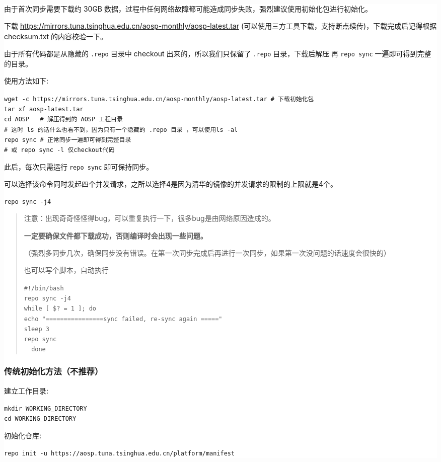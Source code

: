 由于首次同步需要下载约 30GB 数据，过程中任何网络故障都可能造成同步失败，强烈建议使用初始化包进行初始化。

下载 https://mirrors.tuna.tsinghua.edu.cn/aosp-monthly/aosp-latest.tar (可以使用三方工具下载，支持断点续传)，下载完成后记得根据 checksum.txt 的内容校验一下。

由于所有代码都是从隐藏的 `.repo` 目录中 checkout 出来的，所以我们只保留了 `.repo` 目录，下载后解压 再 `repo sync` 一遍即可得到完整的目录。

使用方法如下:

```shell
wget -c https://mirrors.tuna.tsinghua.edu.cn/aosp-monthly/aosp-latest.tar # 下载初始化包
tar xf aosp-latest.tar
cd AOSP   # 解压得到的 AOSP 工程目录
# 这时 ls 的话什么也看不到，因为只有一个隐藏的 .repo 目录 ，可以使用ls -al
repo sync # 正常同步一遍即可得到完整目录
# 或 repo sync -l 仅checkout代码
```

此后，每次只需运行 `repo sync` 即可保持同步。 

可以选择该命令同时发起四个并发请求，之所以选择4是因为清华的镜像的并发请求的限制的上限就是4个。

```shell
repo sync -j4
```

> 注意：出现奇奇怪怪得bug，可以重复执行一下，很多bug是由网络原因造成的。
>
> **一定要确保文件都下载成功，否则编译时会出现一些问题。**
>
> （强烈多同步几次，确保同步没有错误。在第一次同步完成后再进行一次同步，如果第一次没问题的话速度会很快的）
>
> 也可以写个脚本，自动执行
>
> ``` shell
> #!/bin/bash 
> repo sync -j4
> while [ $? = 1 ]; do 
> echo "================sync failed, re-sync again =====" 
> sleep 3 
> repo sync
> 	done
> ```

### 传统初始化方法（不推荐）

建立工作目录:

```shell
mkdir WORKING_DIRECTORY
cd WORKING_DIRECTORY
```

初始化仓库:

```shell
repo init -u https://aosp.tuna.tsinghua.edu.cn/platform/manifest
```
